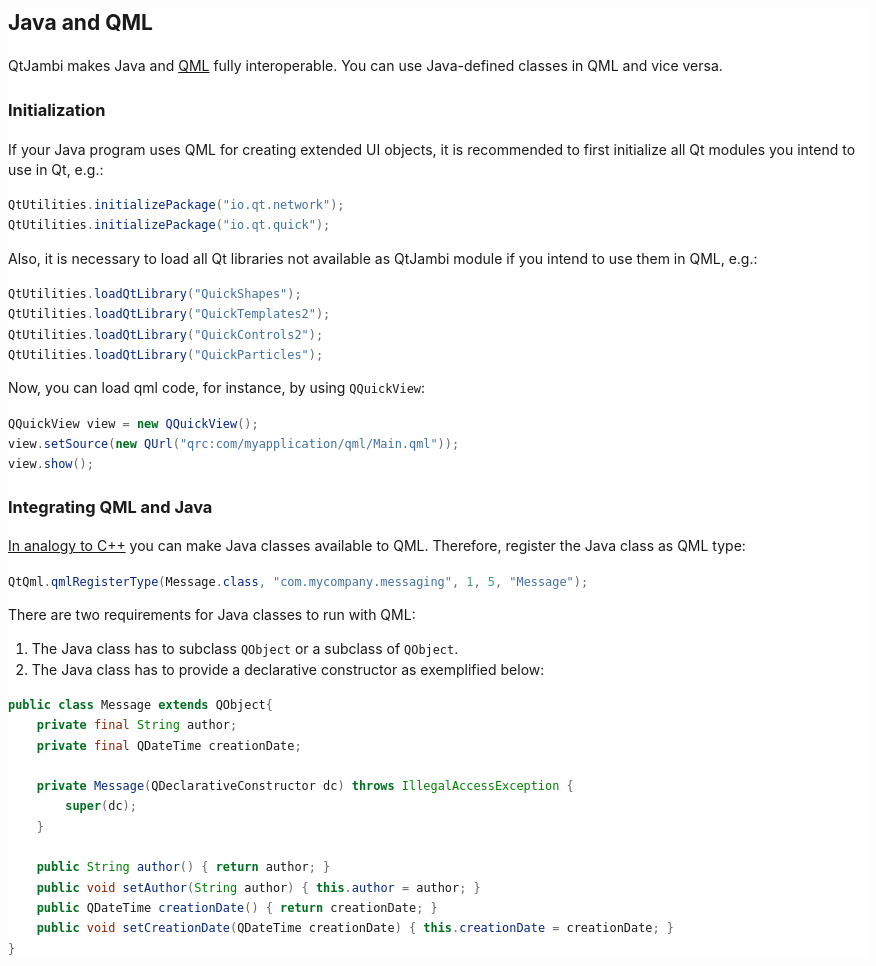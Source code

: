 ## Java and QML

QtJambi makes Java and [QML](https://doc.qt.io/qt-6/qtqml-index.html)
fully interoperable. You can use Java-defined classes in QML and vice
versa.

### Initialization

If your Java program uses QML for creating extended UI objects, it is
recommended to first initialize all Qt modules you intend to use in Qt,
e.g.:

``` java
QtUtilities.initializePackage("io.qt.network");
QtUtilities.initializePackage("io.qt.quick");
```

Also, it is necessary to load all Qt libraries not available as QtJambi
module if you intend to use them in QML, e.g.:

``` java
QtUtilities.loadQtLibrary("QuickShapes");
QtUtilities.loadQtLibrary("QuickTemplates2");
QtUtilities.loadQtLibrary("QuickControls2");
QtUtilities.loadQtLibrary("QuickParticles");
```

Now, you can load qml code, for instance, by using `QQuickView`:

``` java
QQuickView view = new QQuickView();
view.setSource(new QUrl("qrc:com/myapplication/qml/Main.qml"));
view.show();
```

### Integrating QML and Java

[In analogy to C++](https://doc.qt.io/qt-6/qtqml-cppintegration-topic.html) 
you can make Java classes available to QML. Therefore, register the Java class
as QML type:

``` java
QtQml.qmlRegisterType(Message.class, "com.mycompany.messaging", 1, 5, "Message");
```

There are two requirements for Java classes to run with QML:

1.  The Java class has to subclass `QObject` or a subclass of `QObject`.
2.  The Java class has to provide a declarative constructor as
    exemplified below:

``` java
public class Message extends QObject{
    private final String author;
    private final QDateTime creationDate;

    private Message(QDeclarativeConstructor dc) throws IllegalAccessException {
        super(dc);
    }
    
    public String author() { return author; }
    public void setAuthor(String author) { this.author = author; }
    public QDateTime creationDate() { return creationDate; }
    public void setCreationDate(QDateTime creationDate) { this.creationDate = creationDate; }
}
```
